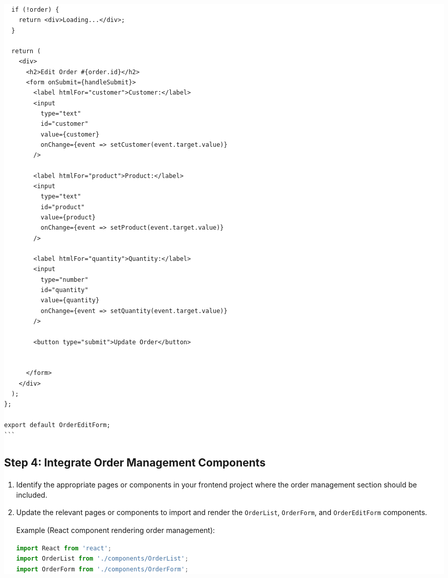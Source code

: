       if (!order) {
        return <div>Loading...</div>;
      }
    
      return (
        <div>
          <h2>Edit Order #{order.id}</h2>
          <form onSubmit={handleSubmit}>
            <label htmlFor="customer">Customer:</label>
            <input
              type="text"
              id="customer"
              value={customer}
              onChange={event => setCustomer(event.target.value)}
            />
    
            <label htmlFor="product">Product:</label>
            <input
              type="text"
              id="product"
              value={product}
              onChange={event => setProduct(event.target.value)}
            />
    
            <label htmlFor="quantity">Quantity:</label>
            <input
              type="number"
              id="quantity"
              value={quantity}
              onChange={event => setQuantity(event.target.value)}
            />
    
            <button type="submit">Update Order</button>
    
    
          </form>
        </div>
      );
    };
    
    export default OrderEditForm;
    ```

## Step 4: Integrate Order Management Components

1. Identify the appropriate pages or components in your frontend project where the order management section should be included.
2. Update the relevant pages or components to import and render the `OrderList`, `OrderForm`, and `OrderEditForm` components.
    
    Example (React component rendering order management):
    
    ```jsx
    import React from 'react';
    import OrderList from './components/OrderList';
    import OrderForm from './components/OrderForm';
    